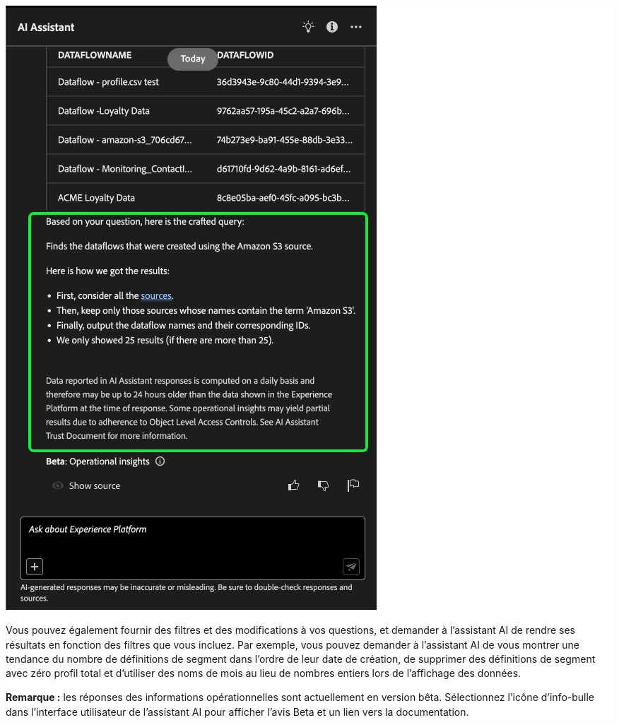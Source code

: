 ![Assistant AI fournissant une explication sur la manière dont il a calculé sa réponse.](./images/answer-explained.png)

Vous pouvez également fournir des filtres et des modifications à vos questions, et demander à l’assistant AI de rendre ses résultats en fonction des filtres que vous incluez. Par exemple, vous pouvez demander à l’assistant AI de vous montrer une tendance du nombre de définitions de segment dans l’ordre de leur date de création, de supprimer des définitions de segment avec zéro profil total et d’utiliser des noms de mois au lieu de nombres entiers lors de l’affichage des données.

**Remarque :** les réponses des informations opérationnelles sont actuellement en version bêta. Sélectionnez l’icône d’info-bulle dans l’interface utilisateur de l’assistant AI pour afficher l’avis Beta et un lien vers la documentation.
